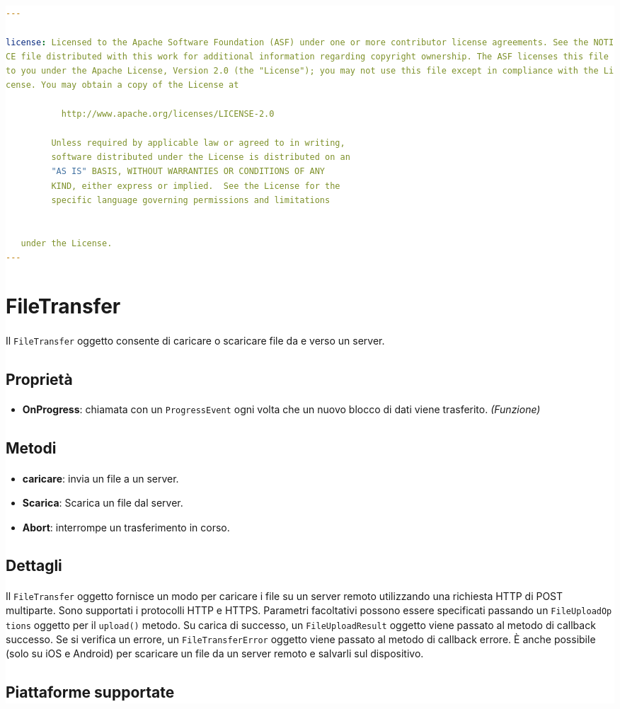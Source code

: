 ```yaml
---

license: Licensed to the Apache Software Foundation (ASF) under one or more contributor license agreements. See the NOTICE file distributed with this work for additional information regarding copyright ownership. The ASF licenses this file to you under the Apache License, Version 2.0 (the "License"); you may not use this file except in compliance with the License. You may obtain a copy of the License at

           http://www.apache.org/licenses/LICENSE-2.0
    
         Unless required by applicable law or agreed to in writing,
         software distributed under the License is distributed on an
         "AS IS" BASIS, WITHOUT WARRANTIES OR CONDITIONS OF ANY
         KIND, either express or implied.  See the License for the
         specific language governing permissions and limitations
    

   under the License.
---
```


# FileTransfer

Il `FileTransfer` oggetto consente di caricare o scaricare file da e verso un server.

## Proprietà

*   **OnProgress**: chiamata con un `ProgressEvent` ogni volta che un nuovo blocco di dati viene trasferito. *(Funzione)*

## Metodi

*   **caricare**: invia un file a un server.

*   **Scarica**: Scarica un file dal server.

*   **Abort**: interrompe un trasferimento in corso.

## Dettagli

Il `FileTransfer` oggetto fornisce un modo per caricare i file su un server remoto utilizzando una richiesta HTTP di POST multiparte. Sono supportati i protocolli HTTP e HTTPS. Parametri facoltativi possono essere specificati passando un `FileUploadOptions` oggetto per il `upload()` metodo. Su carica di successo, un `FileUploadResult` oggetto viene passato al metodo di callback successo. Se si verifica un errore, un `FileTransferError` oggetto viene passato al metodo di callback errore. È anche possibile (solo su iOS e Android) per scaricare un file da un server remoto e salvarli sul dispositivo.

## Piattaforme supportate

